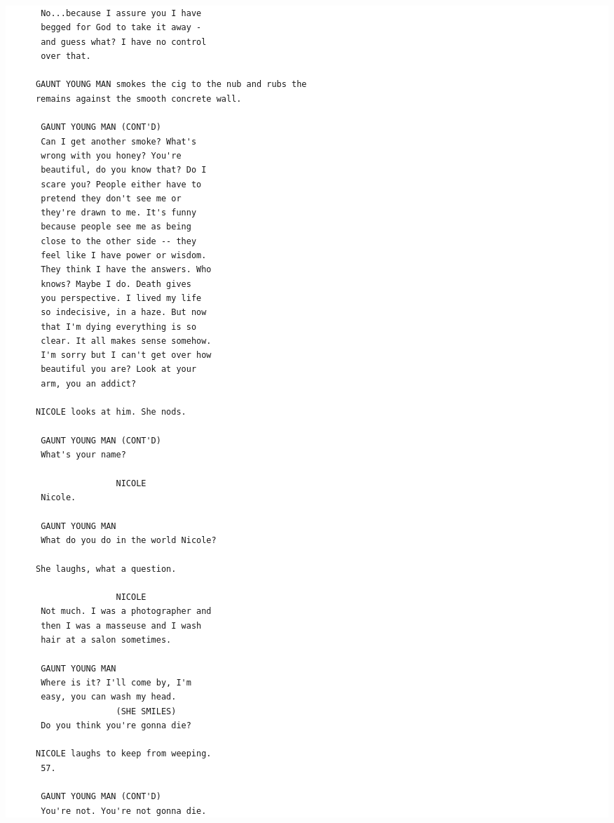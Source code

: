            No...because I assure you I have
           begged for God to take it away -
           and guess what? I have no control
           over that.
                         
          GAUNT YOUNG MAN smokes the cig to the nub and rubs the
          remains against the smooth concrete wall.
                         
           GAUNT YOUNG MAN (CONT'D)
           Can I get another smoke? What's
           wrong with you honey? You're
           beautiful, do you know that? Do I
           scare you? People either have to
           pretend they don't see me or
           they're drawn to me. It's funny
           because people see me as being
           close to the other side -- they
           feel like I have power or wisdom.
           They think I have the answers. Who
           knows? Maybe I do. Death gives
           you perspective. I lived my life
           so indecisive, in a haze. But now
           that I'm dying everything is so
           clear. It all makes sense somehow.
           I'm sorry but I can't get over how
           beautiful you are? Look at your
           arm, you an addict?
                         
          NICOLE looks at him. She nods.
                         
           GAUNT YOUNG MAN (CONT'D)
           What's your name?
                         
                          NICOLE
           Nicole.
                         
           GAUNT YOUNG MAN
           What do you do in the world Nicole?
                         
          She laughs, what a question.
                         
                          NICOLE
           Not much. I was a photographer and
           then I was a masseuse and I wash
           hair at a salon sometimes.
                         
           GAUNT YOUNG MAN
           Where is it? I'll come by, I'm
           easy, you can wash my head.
                          (SHE SMILES)
           Do you think you're gonna die?
                         
          NICOLE laughs to keep from weeping.
           57.
                         
           GAUNT YOUNG MAN (CONT'D)
           You're not. You're not gonna die.
                         
